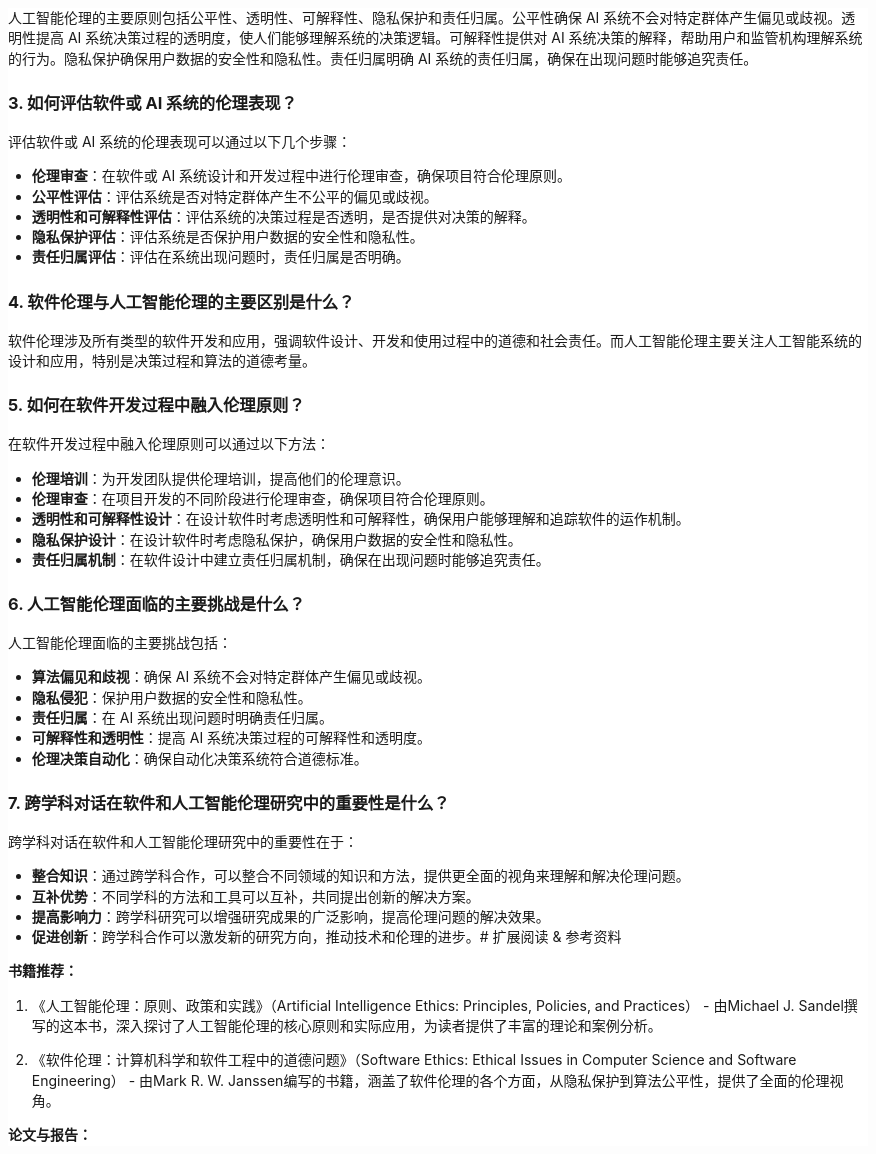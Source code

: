 人工智能伦理的主要原则包括公平性、透明性、可解释性、隐私保护和责任归属。公平性确保 AI 系统不会对特定群体产生偏见或歧视。透明性提高 AI 系统决策过程的透明度，使人们能够理解系统的决策逻辑。可解释性提供对 AI 系统决策的解释，帮助用户和监管机构理解系统的行为。隐私保护确保用户数据的安全性和隐私性。责任归属明确 AI 系统的责任归属，确保在出现问题时能够追究责任。

### 3. 如何评估软件或 AI 系统的伦理表现？

评估软件或 AI 系统的伦理表现可以通过以下几个步骤：

- **伦理审查**：在软件或 AI 系统设计和开发过程中进行伦理审查，确保项目符合伦理原则。
- **公平性评估**：评估系统是否对特定群体产生不公平的偏见或歧视。
- **透明性和可解释性评估**：评估系统的决策过程是否透明，是否提供对决策的解释。
- **隐私保护评估**：评估系统是否保护用户数据的安全性和隐私性。
- **责任归属评估**：评估在系统出现问题时，责任归属是否明确。

### 4. 软件伦理与人工智能伦理的主要区别是什么？

软件伦理涉及所有类型的软件开发和应用，强调软件设计、开发和使用过程中的道德和社会责任。而人工智能伦理主要关注人工智能系统的设计和应用，特别是决策过程和算法的道德考量。

### 5. 如何在软件开发过程中融入伦理原则？

在软件开发过程中融入伦理原则可以通过以下方法：

- **伦理培训**：为开发团队提供伦理培训，提高他们的伦理意识。
- **伦理审查**：在项目开发的不同阶段进行伦理审查，确保项目符合伦理原则。
- **透明性和可解释性设计**：在设计软件时考虑透明性和可解释性，确保用户能够理解和追踪软件的运作机制。
- **隐私保护设计**：在设计软件时考虑隐私保护，确保用户数据的安全性和隐私性。
- **责任归属机制**：在软件设计中建立责任归属机制，确保在出现问题时能够追究责任。

### 6. 人工智能伦理面临的主要挑战是什么？

人工智能伦理面临的主要挑战包括：

- **算法偏见和歧视**：确保 AI 系统不会对特定群体产生偏见或歧视。
- **隐私侵犯**：保护用户数据的安全性和隐私性。
- **责任归属**：在 AI 系统出现问题时明确责任归属。
- **可解释性和透明性**：提高 AI 系统决策过程的可解释性和透明度。
- **伦理决策自动化**：确保自动化决策系统符合道德标准。

### 7. 跨学科对话在软件和人工智能伦理研究中的重要性是什么？

跨学科对话在软件和人工智能伦理研究中的重要性在于：

- **整合知识**：通过跨学科合作，可以整合不同领域的知识和方法，提供更全面的视角来理解和解决伦理问题。
- **互补优势**：不同学科的方法和工具可以互补，共同提出创新的解决方案。
- **提高影响力**：跨学科研究可以增强研究成果的广泛影响，提高伦理问题的解决效果。
- **促进创新**：跨学科合作可以激发新的研究方向，推动技术和伦理的进步。# 扩展阅读 & 参考资料

**书籍推荐：**

1. 《人工智能伦理：原则、政策和实践》（Artificial Intelligence Ethics: Principles, Policies, and Practices） - 由Michael J. Sandel撰写的这本书，深入探讨了人工智能伦理的核心原则和实际应用，为读者提供了丰富的理论和案例分析。

2. 《软件伦理：计算机科学和软件工程中的道德问题》（Software Ethics: Ethical Issues in Computer Science and Software Engineering） - 由Mark R. W. Janssen编写的书籍，涵盖了软件伦理的各个方面，从隐私保护到算法公平性，提供了全面的伦理视角。

**论文与报告：**
